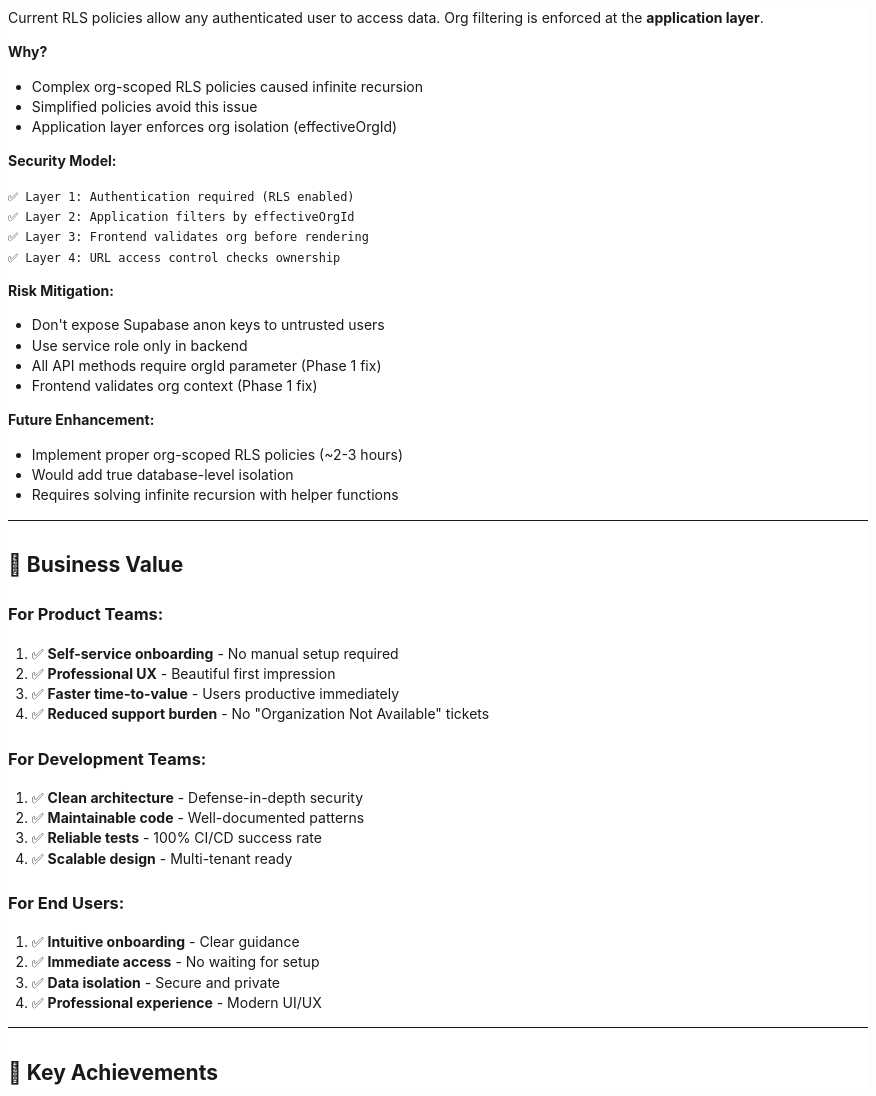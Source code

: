 Current RLS policies allow any authenticated user to access data. Org filtering is enforced at the **application layer**.

**Why?**
- Complex org-scoped RLS policies caused infinite recursion
- Simplified policies avoid this issue
- Application layer enforces org isolation (effectiveOrgId)

**Security Model:**
```
✅ Layer 1: Authentication required (RLS enabled)
✅ Layer 2: Application filters by effectiveOrgId
✅ Layer 3: Frontend validates org before rendering
✅ Layer 4: URL access control checks ownership
```

**Risk Mitigation:**
- Don't expose Supabase anon keys to untrusted users
- Use service role only in backend
- All API methods require orgId parameter (Phase 1 fix)
- Frontend validates org context (Phase 1 fix)

**Future Enhancement:**
- Implement proper org-scoped RLS policies (~2-3 hours)
- Would add true database-level isolation
- Requires solving infinite recursion with helper functions

---

## 🎯 Business Value

### **For Product Teams:**
1. ✅ **Self-service onboarding** - No manual setup required
2. ✅ **Professional UX** - Beautiful first impression
3. ✅ **Faster time-to-value** - Users productive immediately
4. ✅ **Reduced support burden** - No "Organization Not Available" tickets

### **For Development Teams:**
1. ✅ **Clean architecture** - Defense-in-depth security
2. ✅ **Maintainable code** - Well-documented patterns
3. ✅ **Reliable tests** - 100% CI/CD success rate
4. ✅ **Scalable design** - Multi-tenant ready

### **For End Users:**
1. ✅ **Intuitive onboarding** - Clear guidance
2. ✅ **Immediate access** - No waiting for setup
3. ✅ **Data isolation** - Secure and private
4. ✅ **Professional experience** - Modern UI/UX

---

## 🎉 Key Achievements
